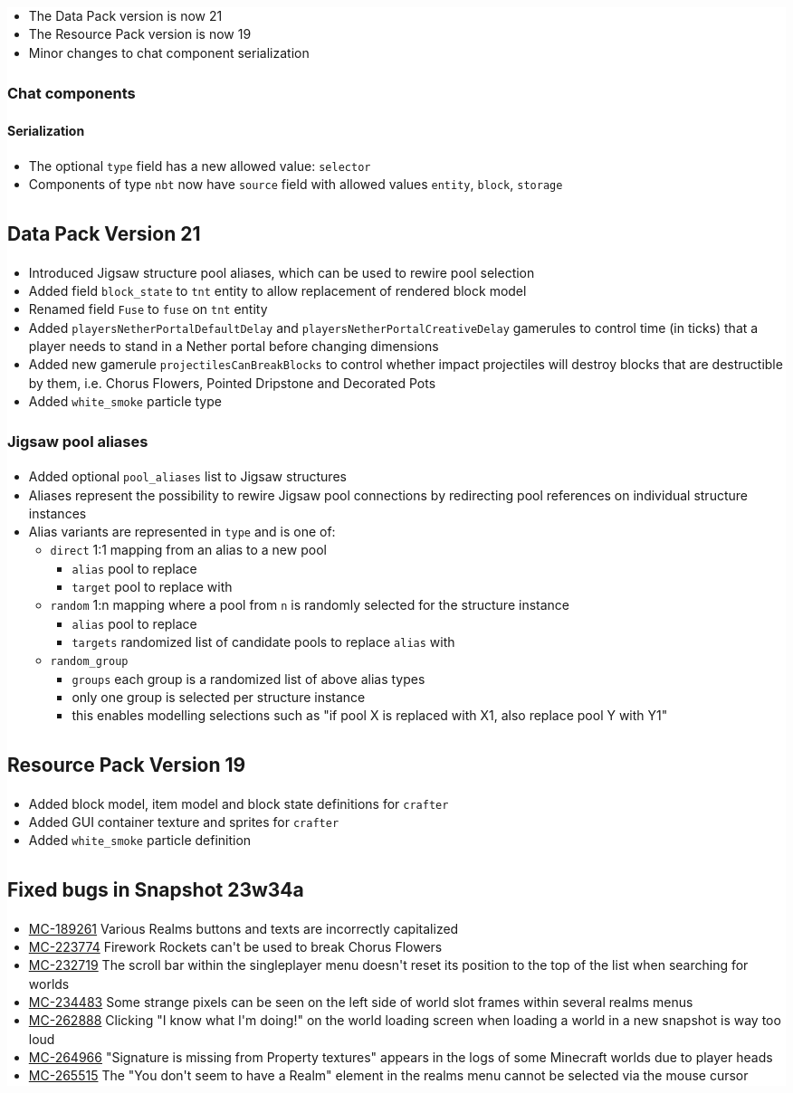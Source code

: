 -   The Data Pack version is now 21
-   The Resource Pack version is now 19
-   Minor changes to chat component serialization

### Chat components

#### Serialization

-   The optional `type` field has a new allowed value: `selector`
-   Components of type `nbt` now have `source` field with allowed values `entity`, `block`, `storage`

## Data Pack Version 21

-   Introduced Jigsaw structure pool aliases, which can be used to rewire pool selection
-   Added field `block_state` to `tnt` entity to allow replacement of rendered block model
-   Renamed field `Fuse` to `fuse` on `tnt` entity
-   Added `playersNetherPortalDefaultDelay` and `playersNetherPortalCreativeDelay` gamerules to control time (in ticks) that a player needs to stand in a Nether portal before changing dimensions
-   Added new gamerule `projectilesCanBreakBlocks` to control whether impact projectiles will destroy blocks that are destructible by them, i.e. Chorus Flowers, Pointed Dripstone and Decorated Pots
-   Added `white_smoke` particle type

### Jigsaw pool aliases

-   Added optional `pool_aliases` list to Jigsaw structures
-   Aliases represent the possibility to rewire Jigsaw pool connections by redirecting pool references on individual structure instances
-   Alias variants are represented in `type` and is one of:
    -   `direct` 1:1 mapping from an alias to a new pool
        -   `alias` pool to replace
        -   `target` pool to replace with
    -   `random` 1:n mapping where a pool from `n` is randomly selected for the structure instance
        -   `alias` pool to replace
        -   `targets` randomized list of candidate pools to replace `alias` with
    -   `random_group`
        -   `groups` each group is a randomized list of above alias types
        -   only one group is selected per structure instance
        -   this enables modelling selections such as "if pool X is replaced with X1, also replace pool Y with Y1"

## Resource Pack Version 19

-   Added block model, item model and block state definitions for `crafter`
-   Added GUI container texture and sprites for `crafter`
-   Added `white_smoke` particle definition

## Fixed bugs in Snapshot 23w34a

-   [MC-189261](https://bugs.mojang.com/browse/MC-189261) Various Realms buttons and texts are incorrectly capitalized
-   [MC-223774](https://bugs.mojang.com/browse/MC-223774) Firework Rockets can't be used to break Chorus Flowers
-   [MC-232719](https://bugs.mojang.com/browse/MC-232719) The scroll bar within the singleplayer menu doesn't reset its position to the top of the list when searching for worlds
-   [MC-234483](https://bugs.mojang.com/browse/MC-234483) Some strange pixels can be seen on the left side of world slot frames within several realms menus
-   [MC-262888](https://bugs.mojang.com/browse/MC-262888) Clicking "I know what I'm doing!" on the world loading screen when loading a world in a new snapshot is way too loud
-   [MC-264966](https://bugs.mojang.com/browse/MC-264966) "Signature is missing from Property textures" appears in the logs of some Minecraft worlds due to player heads
-   [MC-265515](https://bugs.mojang.com/browse/MC-265515) The "You don't seem to have a Realm" element in the realms menu cannot be selected via the mouse cursor